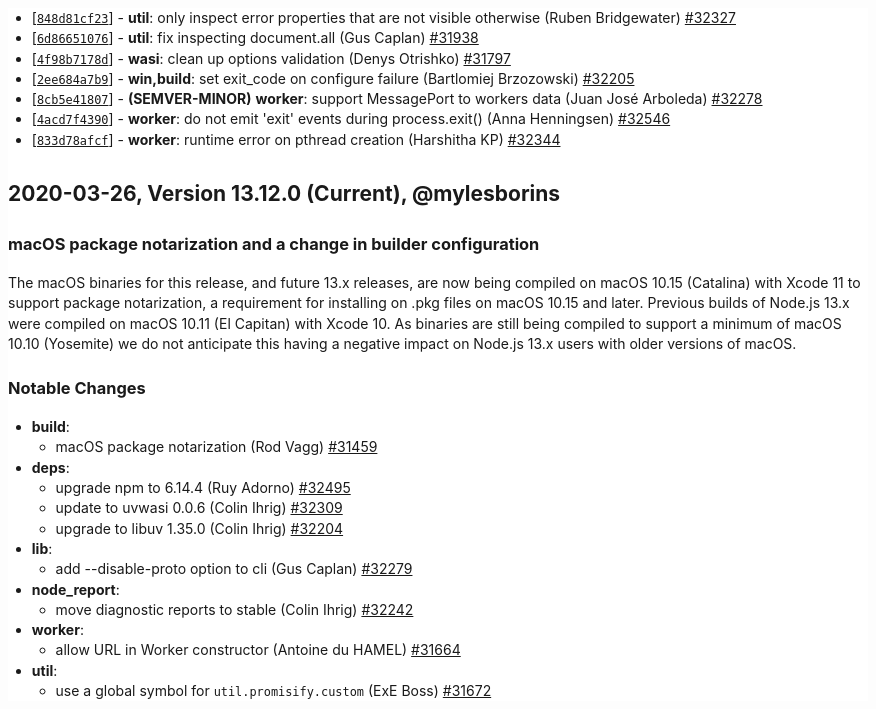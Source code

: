 * \[[`848d81cf23`](https://github.com/nodejs/node/commit/848d81cf23)] - **util**: only inspect error properties that are not visible otherwise (Ruben Bridgewater) [#32327](https://github.com/nodejs/node/pull/32327)
* \[[`6d86651076`](https://github.com/nodejs/node/commit/6d86651076)] - **util**: fix inspecting document.all (Gus Caplan) [#31938](https://github.com/nodejs/node/pull/31938)
* \[[`4f98b7178d`](https://github.com/nodejs/node/commit/4f98b7178d)] - **wasi**: clean up options validation (Denys Otrishko) [#31797](https://github.com/nodejs/node/pull/31797)
* \[[`2ee684a7b9`](https://github.com/nodejs/node/commit/2ee684a7b9)] - **win,build**: set exit\_code on configure failure (Bartlomiej Brzozowski) [#32205](https://github.com/nodejs/node/pull/32205)
* \[[`8cb5e41807`](https://github.com/nodejs/node/commit/8cb5e41807)] - **(SEMVER-MINOR)** **worker**: support MessagePort to workers data (Juan José Arboleda) [#32278](https://github.com/nodejs/node/pull/32278)
* \[[`4acd7f4390`](https://github.com/nodejs/node/commit/4acd7f4390)] - **worker**: do not emit 'exit' events during process.exit() (Anna Henningsen) [#32546](https://github.com/nodejs/node/pull/32546)
* \[[`833d78afcf`](https://github.com/nodejs/node/commit/833d78afcf)] - **worker**: runtime error on pthread creation (Harshitha KP) [#32344](https://github.com/nodejs/node/pull/32344)

<a id="13.12.0"></a>

## 2020-03-26, Version 13.12.0 (Current), @mylesborins

### macOS package notarization and a change in builder configuration

The macOS binaries for this release, and future 13.x releases, are now being compiled on
macOS 10.15 (Catalina) with Xcode 11 to support package notarization, a requirement for
installing on .pkg files on macOS 10.15 and later. Previous builds of Node.js 13.x were
compiled on macOS 10.11 (El Capitan) with Xcode 10. As binaries are still being compiled
to support a minimum of macOS 10.10 (Yosemite) we do not anticipate this having a negative
impact on Node.js 13.x users with older versions of macOS.

### Notable Changes

* **build**:
  * macOS package notarization (Rod Vagg) [#31459](https://github.com/nodejs/node/pull/31459)
* **deps**:
  * upgrade npm to 6.14.4 (Ruy Adorno) [#32495](https://github.com/nodejs/node/pull/32495)
  * update to uvwasi 0.0.6 (Colin Ihrig) [#32309](https://github.com/nodejs/node/pull/32309)
  * upgrade to libuv 1.35.0 (Colin Ihrig) [#32204](https://github.com/nodejs/node/pull/32204)
* **lib**:
  * add --disable-proto option to cli (Gus Caplan) [#32279](https://github.com/nodejs/node/pull/32279)
* **node\_report**:
  * move diagnostic reports to stable (Colin Ihrig) [#32242](https://github.com/nodejs/node/pull/32242)
* **worker**:
  * allow URL in Worker constructor (Antoine du HAMEL) [#31664](https://github.com/nodejs/node/pull/31664)
* **util**:
  * use a global symbol for `util.promisify.custom` (ExE Boss) [#31672](https://github.com/nodejs/node/pull/31672)
